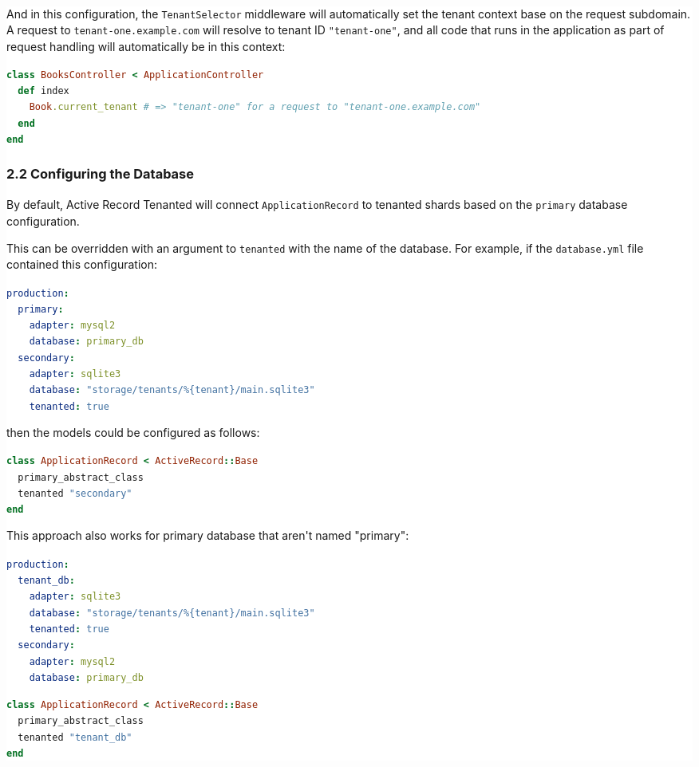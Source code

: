 And in this configuration, the `TenantSelector` middleware will automatically set the tenant context base on the request subdomain. A request to `tenant-one.example.com` will resolve to tenant ID `"tenant-one"`, and all code that runs in the application as part of request handling will automatically be in this context:

``` ruby
class BooksController < ApplicationController
  def index
    Book.current_tenant # => "tenant-one" for a request to "tenant-one.example.com"
  end
end
```


### 2.2 Configuring the Database

By default, Active Record Tenanted will connect `ApplicationRecord` to tenanted shards based on the `primary` database configuration.

This can be overridden with an argument to `tenanted` with the name of the database. For example, if the `database.yml` file contained this configuration:

``` yaml
production:
  primary:
    adapter: mysql2
    database: primary_db
  secondary:
    adapter: sqlite3
    database: "storage/tenants/%{tenant}/main.sqlite3"
    tenanted: true
```

then the models could be configured as follows:

``` ruby
class ApplicationRecord < ActiveRecord::Base
  primary_abstract_class
  tenanted "secondary"
end
```

This approach also works for primary database that aren't named "primary":

``` yaml
production:
  tenant_db:
    adapter: sqlite3
    database: "storage/tenants/%{tenant}/main.sqlite3"
    tenanted: true
  secondary:
    adapter: mysql2
    database: primary_db
```

``` ruby
class ApplicationRecord < ActiveRecord::Base
  primary_abstract_class
  tenanted "tenant_db"
end
```
